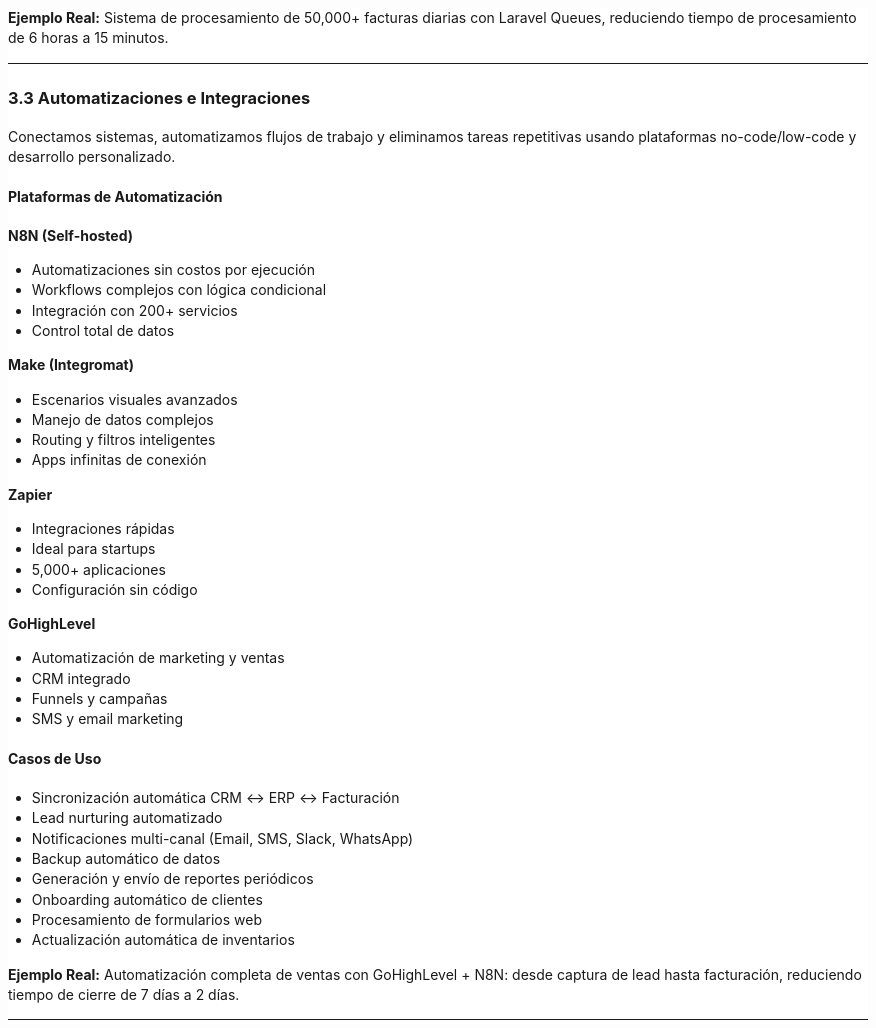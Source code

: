 **Ejemplo Real:**
Sistema de procesamiento de 50,000+ facturas diarias con Laravel Queues, reduciendo tiempo de procesamiento de 6 horas a 15 minutos.

---

### 3.3 Automatizaciones e Integraciones

Conectamos sistemas, automatizamos flujos de trabajo y eliminamos tareas repetitivas usando plataformas no-code/low-code y desarrollo personalizado.

#### Plataformas de Automatización

**N8N (Self-hosted)**

- Automatizaciones sin costos por ejecución
- Workflows complejos con lógica condicional
- Integración con 200+ servicios
- Control total de datos

**Make (Integromat)**

- Escenarios visuales avanzados
- Manejo de datos complejos
- Routing y filtros inteligentes
- Apps infinitas de conexión

**Zapier**

- Integraciones rápidas
- Ideal para startups
- 5,000+ aplicaciones
- Configuración sin código

**GoHighLevel**

- Automatización de marketing y ventas
- CRM integrado
- Funnels y campañas
- SMS y email marketing

#### Casos de Uso

- Sincronización automática CRM ↔ ERP ↔ Facturación
- Lead nurturing automatizado
- Notificaciones multi-canal (Email, SMS, Slack, WhatsApp)
- Backup automático de datos
- Generación y envío de reportes periódicos
- Onboarding automático de clientes
- Procesamiento de formularios web
- Actualización automática de inventarios

**Ejemplo Real:**
Automatización completa de ventas con GoHighLevel + N8N: desde captura de lead hasta facturación, reduciendo tiempo de cierre de 7 días a 2 días.

---
